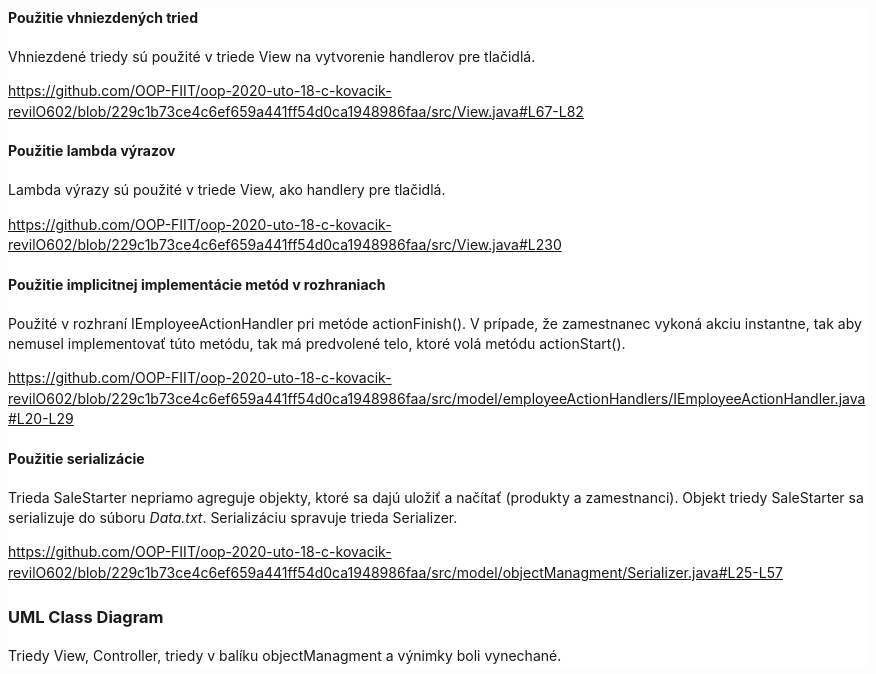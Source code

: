 #### Použitie vhniezdených tried

Vhniezdené triedy sú použité v triede View na vytvorenie handlerov pre tlačidlá.

https://github.com/OOP-FIIT/oop-2020-uto-18-c-kovacik-revilO602/blob/229c1b73ce4c6ef659a441ff54d0ca1948986faa/src/View.java#L67-L82

#### Použitie lambda výrazov

Lambda výrazy sú použité v triede View, ako handlery pre tlačidlá.

https://github.com/OOP-FIIT/oop-2020-uto-18-c-kovacik-revilO602/blob/229c1b73ce4c6ef659a441ff54d0ca1948986faa/src/View.java#L230

#### Použitie implicitnej implementácie metód v rozhraniach

Použité v rozhraní IEmployeeActionHandler pri metóde actionFinish(). V prípade, že zamestnanec vykoná akciu instantne, tak aby nemusel implementovať túto metódu, tak má predvolené telo, ktoré volá metódu actionStart().

https://github.com/OOP-FIIT/oop-2020-uto-18-c-kovacik-revilO602/blob/229c1b73ce4c6ef659a441ff54d0ca1948986faa/src/model/employeeActionHandlers/IEmployeeActionHandler.java#L20-L29

#### Použitie serializácie

Trieda SaleStarter nepriamo agreguje objekty, ktoré sa dajú uložiť a načítať (produkty a zamestnanci). Objekt triedy SaleStarter sa serializuje do súboru *Data.txt*. Serializáciu spravuje trieda Serializer.

https://github.com/OOP-FIIT/oop-2020-uto-18-c-kovacik-revilO602/blob/229c1b73ce4c6ef659a441ff54d0ca1948986faa/src/model/objectManagment/Serializer.java#L25-L57


### UML Class Diagram

Triedy View, Controller, triedy v balíku objectManagment a výnimky boli vynechané.
